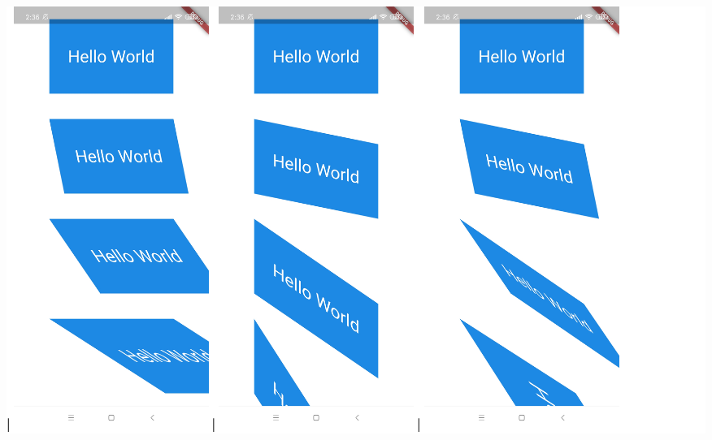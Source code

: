 | <img src="./res/007.jpg" width="240"> | <img src="./res/008.jpg" width="240"> | <img src="./res/009.jpg" width="240">